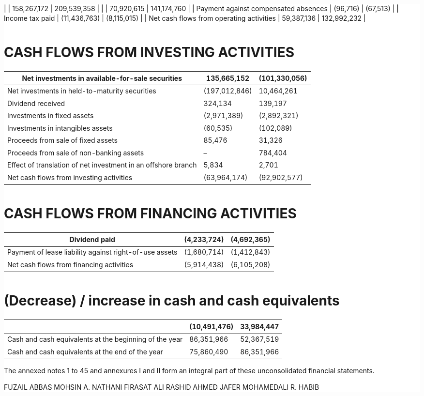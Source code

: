 |                                                                                     | 158,267,172    | 209,539,358  |
|                                                                                     | 70,920,615     | 141,174,760  |
| Payment against compensated absences                                                | (96,716)       | (67,513)     |
| Income tax paid                                                                     | (11,436,763)   | (8,115,015)  |
| Net cash flows from operating activities                                            | 59,387,136     | 132,992,232  |

# CASH FLOWS FROM INVESTING ACTIVITIES

| Net investments in available-for-sale securities              | 135,665,152   | (101,330,056) |
| ------------------------------------------------------------- | ------------- | ------------- |
| Net investments in held-to-maturity securities                | (197,012,846) | 10,464,261    |
| Dividend received                                             | 324,134       | 139,197       |
| Investments in fixed assets                                   | (2,971,389)   | (2,892,321)   |
| Investments in intangibles assets                             | (60,535)      | (102,089)     |
| Proceeds from sale of fixed assets                            | 85,476        | 31,326        |
| Proceeds from sale of non-banking assets                      | –             | 784,404       |
| Effect of translation of net investment in an offshore branch | 5,834         | 2,701         |
| Net cash flows from investing activities                      | (63,964,174)  | (92,902,577)  |

# CASH FLOWS FROM FINANCING ACTIVITIES

| Dividend paid                                          | (4,233,724) | (4,692,365) |
| ------------------------------------------------------ | ----------- | ----------- |
| Payment of lease liability against right-of-use assets | (1,680,714) | (1,412,843) |
| Net cash flows from financing activities               | (5,914,438) | (6,105,208) |

# (Decrease) / increase in cash and cash equivalents

|                                                        | (10,491,476) | 33,984,447 |
| ------------------------------------------------------ | ------------ | ---------- |
| Cash and cash equivalents at the beginning of the year | 86,351,966   | 52,367,519 |
| Cash and cash equivalents at the end of the year       | 75,860,490   | 86,351,966 |

The annexed notes 1 to 45 and annexures I and II form an integral part of these unconsolidated financial statements.

FUZAIL ABBAS  MOHSIN A. NATHANI       FIRASAT ALI          RASHID AHMED JAFER         MOHAMEDALI R. HABIB
